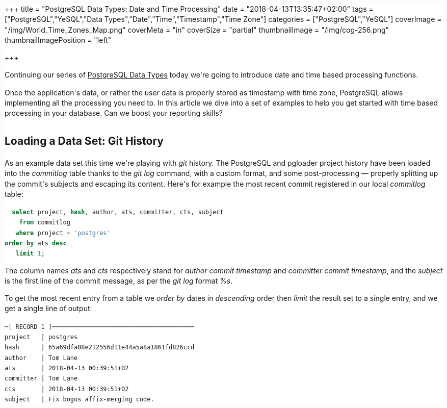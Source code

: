 +++
title = "PostgreSQL Data Types: Date and Time Processing"
date = "2018-04-13T13:35:47+02:00"
tags = ["PostgreSQL","YeSQL","Data Types","Date","Time","Timestamp","Time Zone"]
categories = ["PostgreSQL","YeSQL"]
coverImage = "/img/World_Time_Zones_Map.png"
coverMeta = "in"
coverSize = "partial"
thumbnailImage = "/img/cog-256.png"
thumbnailImagePosition = "left"

+++

Continuing our series of [PostgreSQL Data Types](/tags/data-types/) today
we're going to introduce date and time based processing functions.

Once the application's data, or rather the user data is properly stored as
timestamp with time zone, PostgreSQL allows implementing all the processing
you need to. In this article we dive into a set of examples to help you get
started with time based processing in your database. Can we boost your
reporting skills?




## Loading a Data Set: Git History

As an example data set this time we're playing with *git* history. The
PostgreSQL and pgloader project history have been loaded into the
*commitlog* table thanks to the *git log* command, with a custom format, and
some post-processing — properly splitting up the commit's subjects and
escaping its content. Here's for example the most recent commit registered
in our local *commitlog* table:

~~~ sql
  select project, hash, author, ats, committer, cts, subject
    from commitlog
   where project = 'postgres'
order by ats desc
   limit 1;
~~~

The column names *ats* and *cts* respectively stand for *author commit
timestamp* and *committer commit timestamp*, and the *subject* is the first
line of the commit message, as per the *git log* format *%s*.

To get the most recent entry from a table we *order by* dates in
*descending* order then *limit* the result set to a single entry, and we get
a single line of output:

~~~ psql
─[ RECORD 1 ]───────────────────────────────────────
project   │ postgres
hash      │ 65a69dfa08e212556d11e44a5a8a1861fd826ccd
author    │ Tom Lane
ats       │ 2018-04-13 00:39:51+02
committer │ Tom Lane
cts       │ 2018-04-13 00:39:51+02
subject   │ Fix bogus affix-merging code.
~~~
